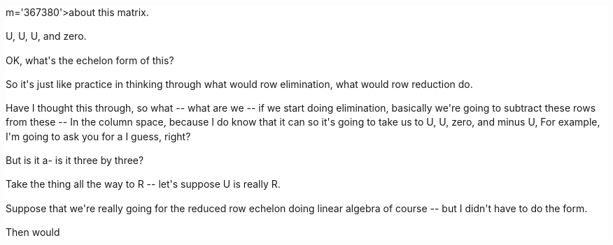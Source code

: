   m='367380'>about</span> <span m='368190'>this</span> <span
  m='368720'>matrix.</span> </p><p><span m='370390'>U,</span> <span
  m='371160'>U,</span> <span m='372260'>U,</span> <span m='373180'>and</span>
  <span m='373490'>zero.</span> </p><p><span m='375720'>OK,</span> <span
  m='376270'>what's</span> <span m='376590'>the</span> <span
  m='376750'>echelon</span> <span m='377360'>form</span> <span
  m='377630'>of</span> <span m='377740'>this?</span> </p><p><span
  m='378190'>So</span> <span m='378320'>it's</span> <span m='378490'>just</span>
  <span m='378660'>like</span> <span m='378870'>practice</span> <span
  m='379410'>in</span> <span m='379560'>thinking</span> <span
  m='380050'>through</span> <span m='380570'>what</span> <span
  m='381000'>would</span> <span m='381190'>row</span> <span
  m='381610'>elimination,</span> <span m='382560'>what</span> <span
  m='382920'>would</span> <span m='383090'>row</span> <span
  m='383310'>reduction</span> <span m='383880'>do.</span> </p><p><span
  m='385790'>Have</span> <span m='385930'>I</span> <span
  m='386080'>thought</span> <span m='386370'>this</span> <span
  m='386630'>through,</span> <span m='387110'>so</span> <span
  m='387430'>what</span> <span m='387910'>--</span> <span m='388090'>what</span>
  <span m='388270'>are</span> <span m='388310'>we</span> <span
  m='388530'>--</span> <span m='389450'>if</span> <span m='389600'>we</span>
  <span m='389760'>start</span> <span m='390070'>doing</span> <span
  m='390310'>elimination,</span> <span m='391050'>basically</span> <span
  m='391620'>we're</span> <span m='391760'>going</span> <span
  m='391920'>to</span> <span m='391990'>subtract</span> <span
  m='392560'>these</span> <span m='392850'>rows</span> <span
  m='393150'>from</span> <span m='393440'>these</span> <span
  m='393730'>--</span> <span m='394030'>In</span> <span m='394320'>the</span>
  <span m='394610'>column</span> <span m='394910'>space,</span> <span
  m='395200'>because</span> <span m='395500'>I</span> <span m='395790'>do</span>
  <span m='396080'>know</span> <span m='396380'>that</span> <span
  m='396670'>it</span> <span m='396960'>can</span> <span m='397260'>so</span>
  <span m='397550'>it's</span> <span m='397840'>going</span> <span
  m='398140'>to</span> <span m='398430'>take</span> <span m='398720'>us</span>
  <span m='399020'>to</span> <span m='399310'>U,</span> <span
  m='399600'>U,</span> <span m='399900'>zero,</span> <span m='400190'>and</span>
  <span m='400490'>minus</span> <span m='400780'>U,</span> <span
  m='401070'>For</span> <span m='401370'>example,</span> <span
  m='401660'>I'm</span> <span m='401950'>going</span> <span m='402250'>to</span>
  <span m='402540'>ask</span> <span m='402830'>you</span> <span
  m='403130'>for</span> <span m='403420'>a</span> <span m='403710'>I</span>
  <span m='404010'>guess,</span> <span m='404300'>right?</span> </p><p><span
  m='404590'>But</span> <span m='404890'>is</span> <span m='405180'>it</span>
  <span m='405480'>a-</span> <span m='405770'>is</span> <span
  m='406060'>it</span> <span m='406360'>three</span> <span m='406650'>by</span>
  <span m='406940'>three?</span> </p><p><span m='407240'>Take</span> <span
  m='407540'>the</span> <span m='407610'>thing</span> <span
  m='407860'>all</span> <span m='408140'>the</span> <span m='408240'>way</span>
  <span m='408660'>to</span> <span m='409810'>R</span> <span
  m='410650'>--</span> <span m='410670'>let's</span> <span
  m='411060'>suppose</span> <span m='411740'>U</span> <span m='412080'>is</span>
  <span m='412230'>really</span> <span m='412740'>R.</span> </p><p><span
  m='413690'>Suppose</span> <span m='414130'>that</span> <span
  m='414270'>we're</span> <span m='414510'>really</span> <span
  m='414850'>going</span> <span m='415280'>for</span> <span
  m='415470'>the</span> <span m='415690'>reduced</span> <span
  m='416370'>row</span> <span m='416620'>echelon</span> <span
  m='416660'>doing</span> <span m='416710'>linear</span> <span
  m='416750'>algebra</span> <span m='416790'>of</span> <span
  m='416840'>course</span> <span m='416880'>--</span> <span
  m='416930'>but</span> <span m='416970'>I</span> <span m='417010'>didn't</span>
  <span m='417060'>have</span> <span m='417100'>to</span> <span
  m='417140'>do</span> <span m='417190'>the</span> <span m='417240'>form.</span>
  </p><p><span m='418390'>Then</span> <span m='418760'>would</span> <span